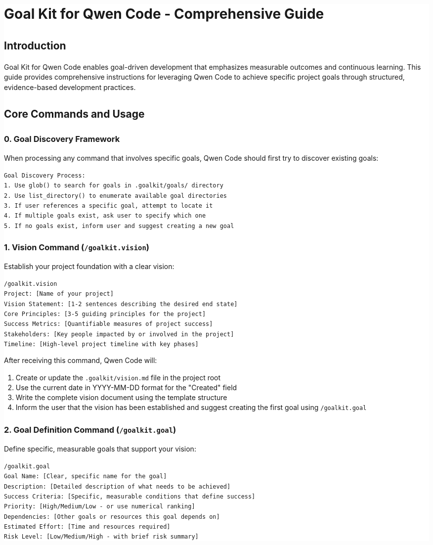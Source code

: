 # Goal Kit for Qwen Code - Comprehensive Guide

## Introduction
Goal Kit for Qwen Code enables goal-driven development that emphasizes measurable outcomes and continuous learning. This guide provides comprehensive instructions for leveraging Qwen Code to achieve specific project goals through structured, evidence-based development practices.

## Core Commands and Usage

### 0. Goal Discovery Framework
When processing any command that involves specific goals, Qwen Code should first try to discover existing goals:

```
Goal Discovery Process:
1. Use glob() to search for goals in .goalkit/goals/ directory
2. Use list_directory() to enumerate available goal directories
3. If user references a specific goal, attempt to locate it
4. If multiple goals exist, ask user to specify which one
5. If no goals exist, inform user and suggest creating a new goal
```

### 1. Vision Command (`/goalkit.vision`)
Establish your project foundation with a clear vision:

```
/goalkit.vision
Project: [Name of your project]
Vision Statement: [1-2 sentences describing the desired end state]
Core Principles: [3-5 guiding principles for the project]
Success Metrics: [Quantifiable measures of project success]
Stakeholders: [Key people impacted by or involved in the project]
Timeline: [High-level project timeline with key phases]
```

After receiving this command, Qwen Code will:
1. Create or update the `.goalkit/vision.md` file in the project root
2. Use the current date in YYYY-MM-DD format for the "Created" field
3. Write the complete vision document using the template structure
4. Inform the user that the vision has been established and suggest creating the first goal using `/goalkit.goal`

### 2. Goal Definition Command (`/goalkit.goal`)
Define specific, measurable goals that support your vision:

```
/goalkit.goal
Goal Name: [Clear, specific name for the goal]
Description: [Detailed description of what needs to be achieved]
Success Criteria: [Specific, measurable conditions that define success]
Priority: [High/Medium/Low - or use numerical ranking]
Dependencies: [Other goals or resources this goal depends on]
Estimated Effort: [Time and resources required]
Risk Level: [Low/Medium/High - with brief risk summary]
```
